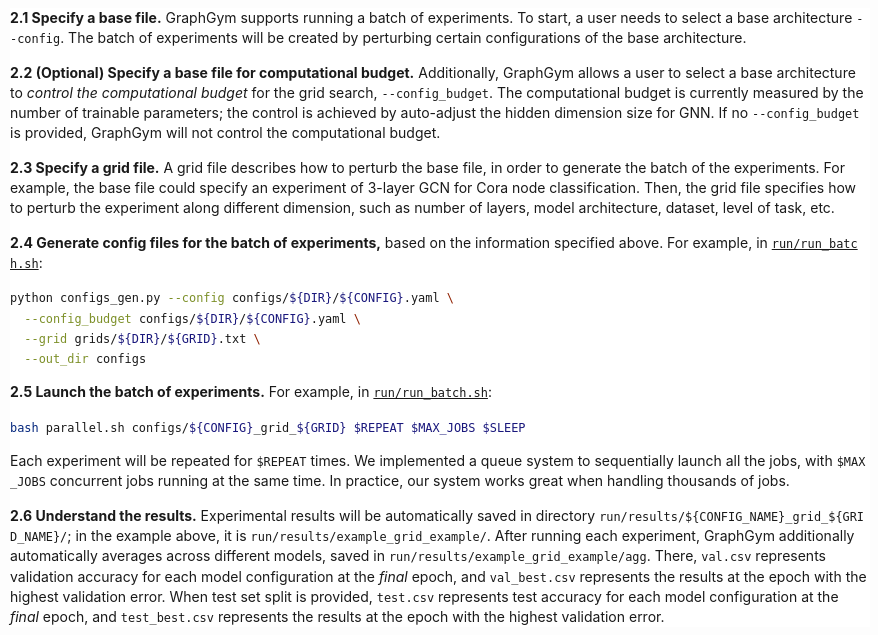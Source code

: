 **2.1 Specify a base file.**
GraphGym supports running a batch of experiments.
To start, a user needs to select a base architecture `--config`.
The batch of experiments will be created by perturbing certain configurations of the base architecture.

**2.2 (Optional) Specify a base file for computational budget.**
Additionally, GraphGym allows a user to select a base architecture to *control the computational budget* for the grid search, `--config_budget`.
The computational budget is currently measured by the number of trainable parameters; the control is achieved by auto-adjust
the hidden dimension size for GNN.
If no `--config_budget` is provided, GraphGym will not control the computational budget.

**2.3 Specify a grid file.**
A grid file describes how to perturb the base file, in order to generate the batch of the experiments.
For example, the base file could specify an experiment of 3-layer GCN for Cora node classification.
Then, the grid file specifies how to perturb the experiment along different dimension, such as number of layers,
model architecture, dataset, level of task, etc.

 
**2.4 Generate config files for the batch of experiments,** based on the information specified above.
For example, in [`run/run_batch.sh`](run/run_batch.sh):
```bash
python configs_gen.py --config configs/${DIR}/${CONFIG}.yaml \
  --config_budget configs/${DIR}/${CONFIG}.yaml \
  --grid grids/${DIR}/${GRID}.txt \
  --out_dir configs
```

**2.5 Launch the batch of experiments.**
For example, in [`run/run_batch.sh`](run/run_batch.sh):
```bash
bash parallel.sh configs/${CONFIG}_grid_${GRID} $REPEAT $MAX_JOBS $SLEEP
```
Each experiment will be repeated for `$REPEAT` times. 
We implemented a queue system to sequentially launch all the jobs, with `$MAX_JOBS` concurrent jobs running at the same time.
In practice, our system works great when handling thousands of jobs.

**2.6 Understand the results.**
Experimental results will be automatically saved in directory `run/results/${CONFIG_NAME}_grid_${GRID_NAME}/`; 
in the example above, it is `run/results/example_grid_example/`.
After running each experiment, GraphGym additionally automatically averages across different models, saved in
`run/results/example_grid_example/agg`. 
There, `val.csv` represents validation accuracy for each model configuration at the *final* epoch, 
and `val_best.csv` represents the results at the epoch with the highest validation error.
When test set split is provided, `test.csv` represents test accuracy for each model configuration at the *final* epoch, 
and `test_best.csv` represents the results at the epoch with the highest validation error.
